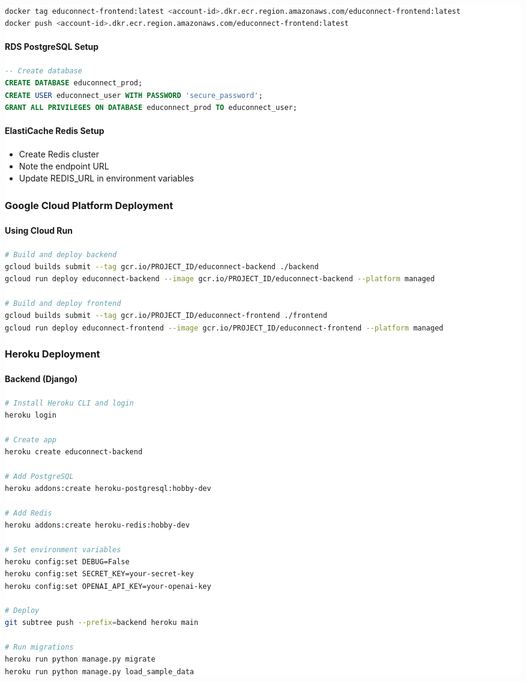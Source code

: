 ```bash
docker tag educonnect-frontend:latest <account-id>.dkr.ecr.region.amazonaws.com/educonnect-frontend:latest
docker push <account-id>.dkr.ecr.region.amazonaws.com/educonnect-frontend:latest
```

#### RDS PostgreSQL Setup
```sql
-- Create database
CREATE DATABASE educonnect_prod;
CREATE USER educonnect_user WITH PASSWORD 'secure_password';
GRANT ALL PRIVILEGES ON DATABASE educonnect_prod TO educonnect_user;
```

#### ElastiCache Redis Setup
- Create Redis cluster
- Note the endpoint URL
- Update REDIS_URL in environment variables

### Google Cloud Platform Deployment

#### Using Cloud Run
```bash
# Build and deploy backend
gcloud builds submit --tag gcr.io/PROJECT_ID/educonnect-backend ./backend
gcloud run deploy educonnect-backend --image gcr.io/PROJECT_ID/educonnect-backend --platform managed

# Build and deploy frontend
gcloud builds submit --tag gcr.io/PROJECT_ID/educonnect-frontend ./frontend
gcloud run deploy educonnect-frontend --image gcr.io/PROJECT_ID/educonnect-frontend --platform managed
```

### Heroku Deployment

#### Backend (Django)
```bash
# Install Heroku CLI and login
heroku login

# Create app
heroku create educonnect-backend

# Add PostgreSQL
heroku addons:create heroku-postgresql:hobby-dev

# Add Redis
heroku addons:create heroku-redis:hobby-dev

# Set environment variables
heroku config:set DEBUG=False
heroku config:set SECRET_KEY=your-secret-key
heroku config:set OPENAI_API_KEY=your-openai-key

# Deploy
git subtree push --prefix=backend heroku main

# Run migrations
heroku run python manage.py migrate
heroku run python manage.py load_sample_data
```
